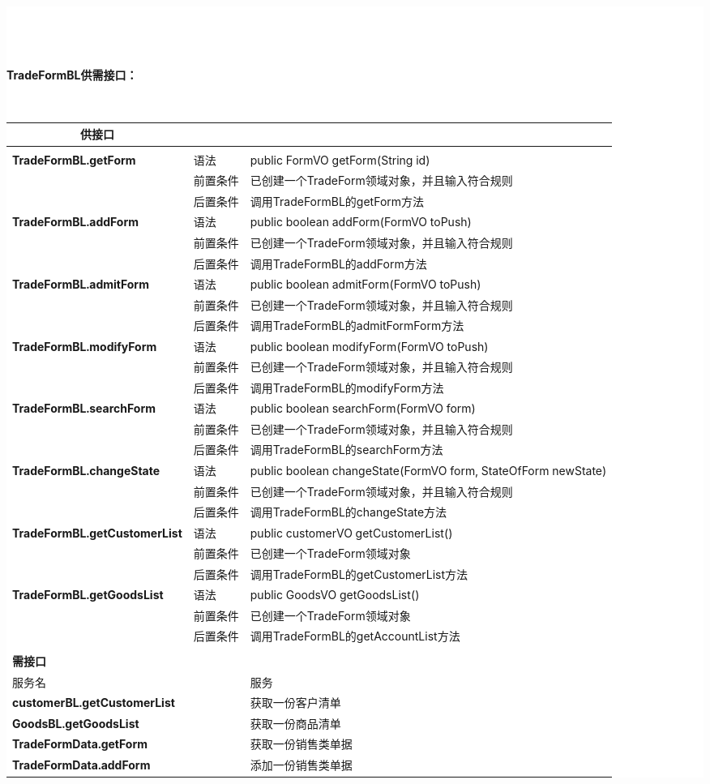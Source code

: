 



<br/><br/><br/>

**TradeFormBL供需接口：**

<br/>

| 供接口                             |      |                                          |
| ------------------------------- | ---- | ---------------------------------------- |
|                                 |      |                                          |
| **TradeFormBL.getForm**         | 语法   | public FormVO getForm(String id)         |
|                                 | 前置条件 | 已创建一个TradeForm领域对象，并且输入符合规则              |
|                                 | 后置条件 | 调用TradeFormBL的getForm方法                  |
| **TradeFormBL.addForm**         | 语法   | public boolean addForm(FormVO toPush)    |
|                                 | 前置条件 | 已创建一个TradeForm领域对象，并且输入符合规则              |
|                                 | 后置条件 | 调用TradeFormBL的addForm方法                  |
| **TradeFormBL.admitForm**       | 语法   | public boolean admitForm(FormVO toPush)  |
|                                 | 前置条件 | 已创建一个TradeForm领域对象，并且输入符合规则              |
|                                 | 后置条件 | 调用TradeFormBL的admitFormForm方法            |
| **TradeFormBL.modifyForm**      | 语法   | public boolean modifyForm(FormVO toPush) |
|                                 | 前置条件 | 已创建一个TradeForm领域对象，并且输入符合规则              |
|                                 | 后置条件 | 调用TradeFormBL的modifyForm方法               |
| **TradeFormBL.searchForm**      | 语法   | public boolean searchForm(FormVO form)   |
|                                 | 前置条件 | 已创建一个TradeForm领域对象，并且输入符合规则              |
|                                 | 后置条件 | 调用TradeFormBL的searchForm方法               |
| **TradeFormBL.changeState**     | 语法   | public boolean changeState(FormVO form, StateOfForm newState) |
|                                 | 前置条件 | 已创建一个TradeForm领域对象，并且输入符合规则              |
|                                 | 后置条件 | 调用TradeFormBL的changeState方法              |
| **TradeFormBL.getCustomerList** | 语法   | public customerVO getCustomerList()      |
|                                 | 前置条件 | 已创建一个TradeForm领域对象                       |
|                                 | 后置条件 | 调用TradeFormBL的getCustomerList方法          |
| **TradeFormBL.getGoodsList**    | 语法   | public GoodsVO getGoodsList()            |
|                                 | 前置条件 | 已创建一个TradeForm领域对象                       |
|                                 | 后置条件 | 调用TradeFormBL的getAccountList方法           |
|                                 |      |                                          |
| **需接口**                         |      |                                          |
| 服务名                             |      | 服务                                       |
| **customerBL.getCustomerList**  |      | 获取一份客户清单                                 |
| **GoodsBL.getGoodsList**        |      | 获取一份商品清单                                 |
| **TradeFormData.getForm**       |      | 获取一份销售类单据                                |
| **TradeFormData.addForm**       |      | 添加一份销售类单据                                |